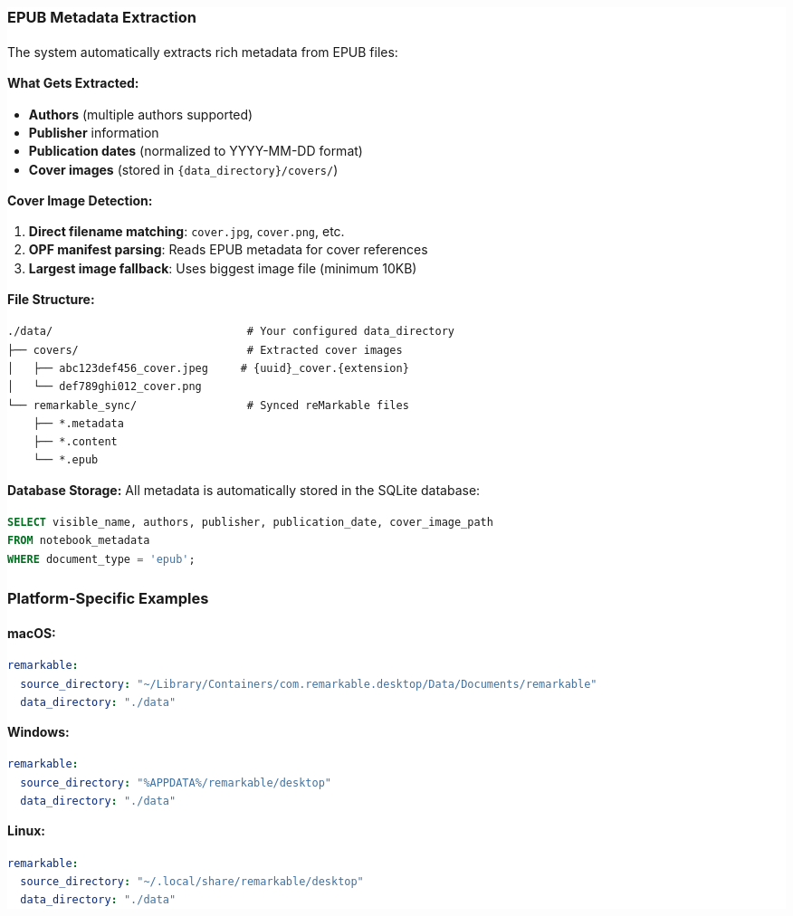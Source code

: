 ### EPUB Metadata Extraction

The system automatically extracts rich metadata from EPUB files:

**What Gets Extracted:**
- **Authors** (multiple authors supported)
- **Publisher** information  
- **Publication dates** (normalized to YYYY-MM-DD format)
- **Cover images** (stored in `{data_directory}/covers/`)

**Cover Image Detection:**
1. **Direct filename matching**: `cover.jpg`, `cover.png`, etc.
2. **OPF manifest parsing**: Reads EPUB metadata for cover references
3. **Largest image fallback**: Uses biggest image file (minimum 10KB)

**File Structure:**
```
./data/                              # Your configured data_directory
├── covers/                          # Extracted cover images
│   ├── abc123def456_cover.jpeg     # {uuid}_cover.{extension}
│   └── def789ghi012_cover.png
└── remarkable_sync/                 # Synced reMarkable files
    ├── *.metadata
    ├── *.content  
    └── *.epub
```

**Database Storage:**
All metadata is automatically stored in the SQLite database:
```sql
SELECT visible_name, authors, publisher, publication_date, cover_image_path 
FROM notebook_metadata 
WHERE document_type = 'epub';
```

### Platform-Specific Examples

**macOS:**
```yaml
remarkable:
  source_directory: "~/Library/Containers/com.remarkable.desktop/Data/Documents/remarkable"
  data_directory: "./data"
```

**Windows:**
```yaml
remarkable:
  source_directory: "%APPDATA%/remarkable/desktop"
  data_directory: "./data"
```

**Linux:**
```yaml
remarkable:
  source_directory: "~/.local/share/remarkable/desktop"
  data_directory: "./data"
```
